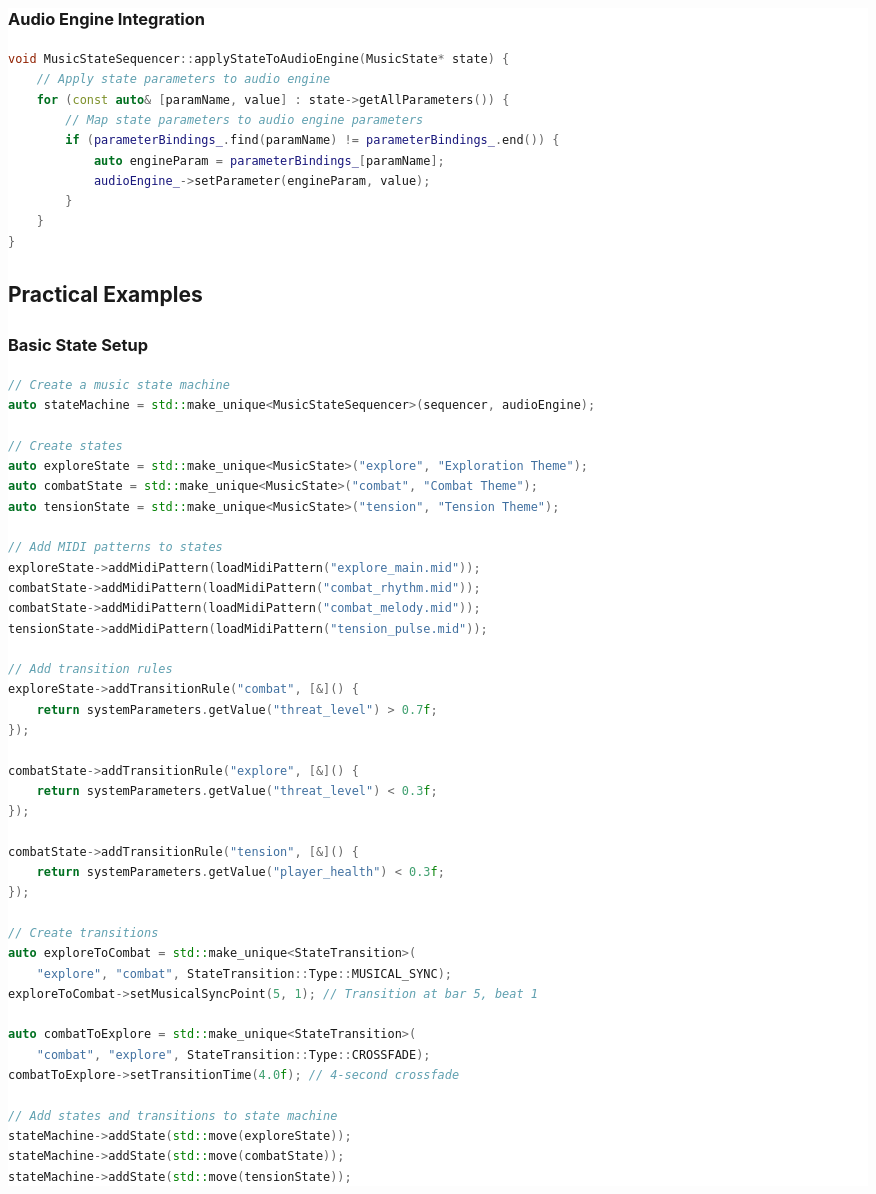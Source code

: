 ```cpp
```

### Audio Engine Integration

```cpp
void MusicStateSequencer::applyStateToAudioEngine(MusicState* state) {
    // Apply state parameters to audio engine
    for (const auto& [paramName, value] : state->getAllParameters()) {
        // Map state parameters to audio engine parameters
        if (parameterBindings_.find(paramName) != parameterBindings_.end()) {
            auto engineParam = parameterBindings_[paramName];
            audioEngine_->setParameter(engineParam, value);
        }
    }
}
```

## Practical Examples

### Basic State Setup

```cpp
// Create a music state machine
auto stateMachine = std::make_unique<MusicStateSequencer>(sequencer, audioEngine);

// Create states
auto exploreState = std::make_unique<MusicState>("explore", "Exploration Theme");
auto combatState = std::make_unique<MusicState>("combat", "Combat Theme");
auto tensionState = std::make_unique<MusicState>("tension", "Tension Theme");

// Add MIDI patterns to states
exploreState->addMidiPattern(loadMidiPattern("explore_main.mid"));
combatState->addMidiPattern(loadMidiPattern("combat_rhythm.mid"));
combatState->addMidiPattern(loadMidiPattern("combat_melody.mid"));
tensionState->addMidiPattern(loadMidiPattern("tension_pulse.mid"));

// Add transition rules
exploreState->addTransitionRule("combat", [&]() {
    return systemParameters.getValue("threat_level") > 0.7f;
});

combatState->addTransitionRule("explore", [&]() {
    return systemParameters.getValue("threat_level") < 0.3f;
});

combatState->addTransitionRule("tension", [&]() {
    return systemParameters.getValue("player_health") < 0.3f;
});

// Create transitions
auto exploreToCombat = std::make_unique<StateTransition>(
    "explore", "combat", StateTransition::Type::MUSICAL_SYNC);
exploreToCombat->setMusicalSyncPoint(5, 1); // Transition at bar 5, beat 1

auto combatToExplore = std::make_unique<StateTransition>(
    "combat", "explore", StateTransition::Type::CROSSFADE);
combatToExplore->setTransitionTime(4.0f); // 4-second crossfade

// Add states and transitions to state machine
stateMachine->addState(std::move(exploreState));
stateMachine->addState(std::move(combatState));
stateMachine->addState(std::move(tensionState));

```